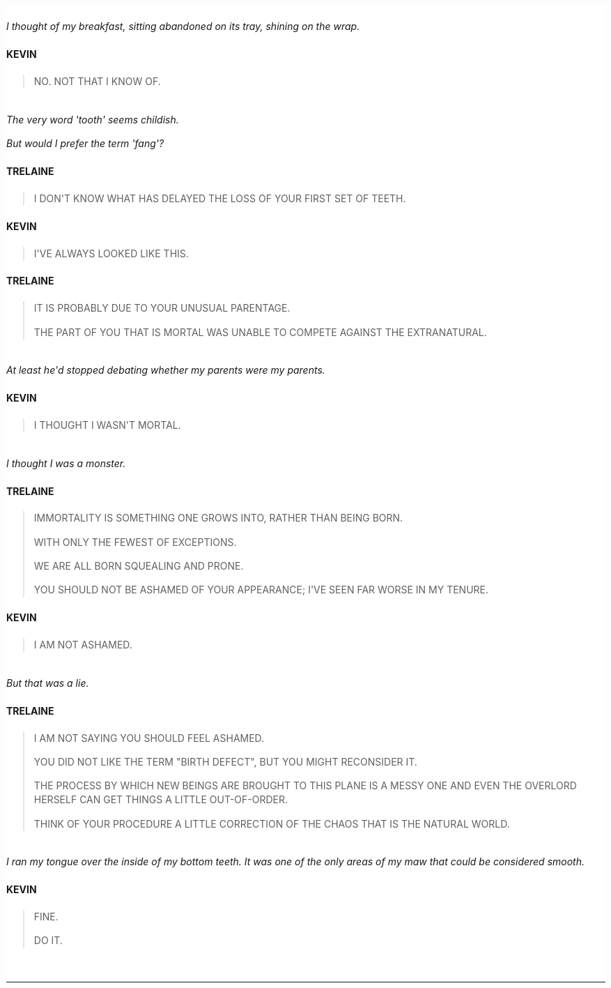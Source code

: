 <BR><I>I thought of my breakfast, sitting abandoned on its tray, shining on the wrap.</i>

#### KEVIN

> NO. NOT THAT I KNOW OF.

<BR><I>The very word 'tooth' seems childish.</i>

<i>But would I prefer the term 'fang'?</i>

#### TRELAINE

> I DON'T KNOW WHAT HAS DELAYED THE LOSS OF YOUR FIRST SET OF TEETH.

#### KEVIN

> I'VE ALWAYS LOOKED LIKE THIS.

#### TRELAINE

> IT IS PROBABLY DUE TO YOUR UNUSUAL PARENTAGE.
> 
> THE PART OF YOU THAT IS MORTAL WAS UNABLE TO COMPETE AGAINST THE EXTRANATURAL.

<BR><I>At least he'd stopped debating whether my parents were my parents.</i>

#### KEVIN

> I THOUGHT I WASN'T MORTAL.

<BR><I>I thought I was a monster.</i>

#### TRELAINE

> IMMORTALITY IS SOMETHING ONE GROWS INTO, RATHER THAN BEING BORN.
> 
> WITH ONLY THE FEWEST OF EXCEPTIONS.
> 
> WE ARE ALL BORN SQUEALING AND PRONE.
> 
> YOU SHOULD NOT BE ASHAMED OF YOUR APPEARANCE; I'VE SEEN FAR WORSE IN MY TENURE.

#### KEVIN

> I AM NOT ASHAMED.

<BR><I>But that was a lie.</i>

#### TRELAINE

> I AM NOT SAYING YOU SHOULD FEEL ASHAMED. 
> 
> YOU DID NOT LIKE THE TERM "BIRTH DEFECT", BUT YOU MIGHT RECONSIDER IT.
> 
> THE PROCESS BY WHICH NEW BEINGS ARE BROUGHT TO THIS PLANE IS A MESSY ONE AND EVEN THE OVERLORD HERSELF CAN GET THINGS A LITTLE OUT-OF-ORDER.
> 
> THINK OF YOUR PROCEDURE A LITTLE CORRECTION OF THE CHAOS THAT IS THE NATURAL WORLD.

<BR><I>I ran my tongue over the inside of my bottom teeth. It was one of the only areas of my maw that could be considered smooth.</i>

#### KEVIN

> FINE.
> 
> DO IT.

<BR>

*****

